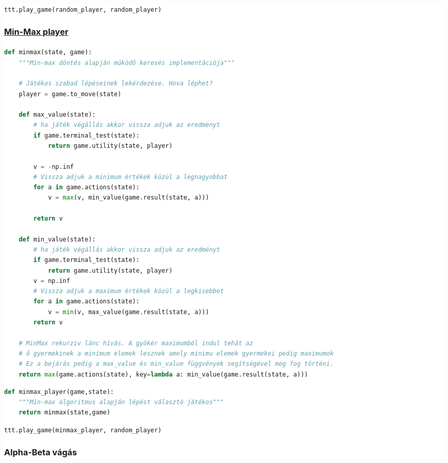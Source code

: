 ```python
ttt.play_game(random_player, random_player)
```

### [Min-Max player](https://raphsilva.github.io/utilities/minimax_simulator/#)

```python
def minmax(state, game):
    """Min-max döntés alapján működő keresés implementációja"""

    # Játékos szabad lépéseinek lekérdezése. Hova léphet?
    player = game.to_move(state)

    def max_value(state):
        # ha játék végállás akkor vissza adjuk az eredményt
        if game.terminal_test(state):
            return game.utility(state, player)

        v = -np.inf
        # Vissza adjuk a minimum értékek közül a legnagyobbat
        for a in game.actions(state):
            v = max(v, min_value(game.result(state, a)))

        return v

    def min_value(state):
        # ha játék végállás akkor vissza adjuk az eredményt
        if game.terminal_test(state):
            return game.utility(state, player)
        v = np.inf
        # Vissza adjuk a maximum értékek közül a legkisebbet
        for a in game.actions(state):
            v = min(v, max_value(game.result(state, a)))
        return v

    # MinMax rekurziv lánc hívás. A gyökér maximumból indul tehát az
    # ő gyermekinek a minimum elemek lesznek amely minimu elemek gyermekei pedig maximumok
    # Ez a bejárás pedig a max_value és min_value függvények segítségével meg fog történi.
    return max(game.actions(state), key=lambda a: min_value(game.result(state, a)))
```

```python
def minmax_player(game,state):
    """Min-max algoritmus alapján lépést választó játékos"""
    return minmax(state,game)
```

```python
ttt.play_game(minmax_player, random_player)
```

### Alpha-Beta vágás
